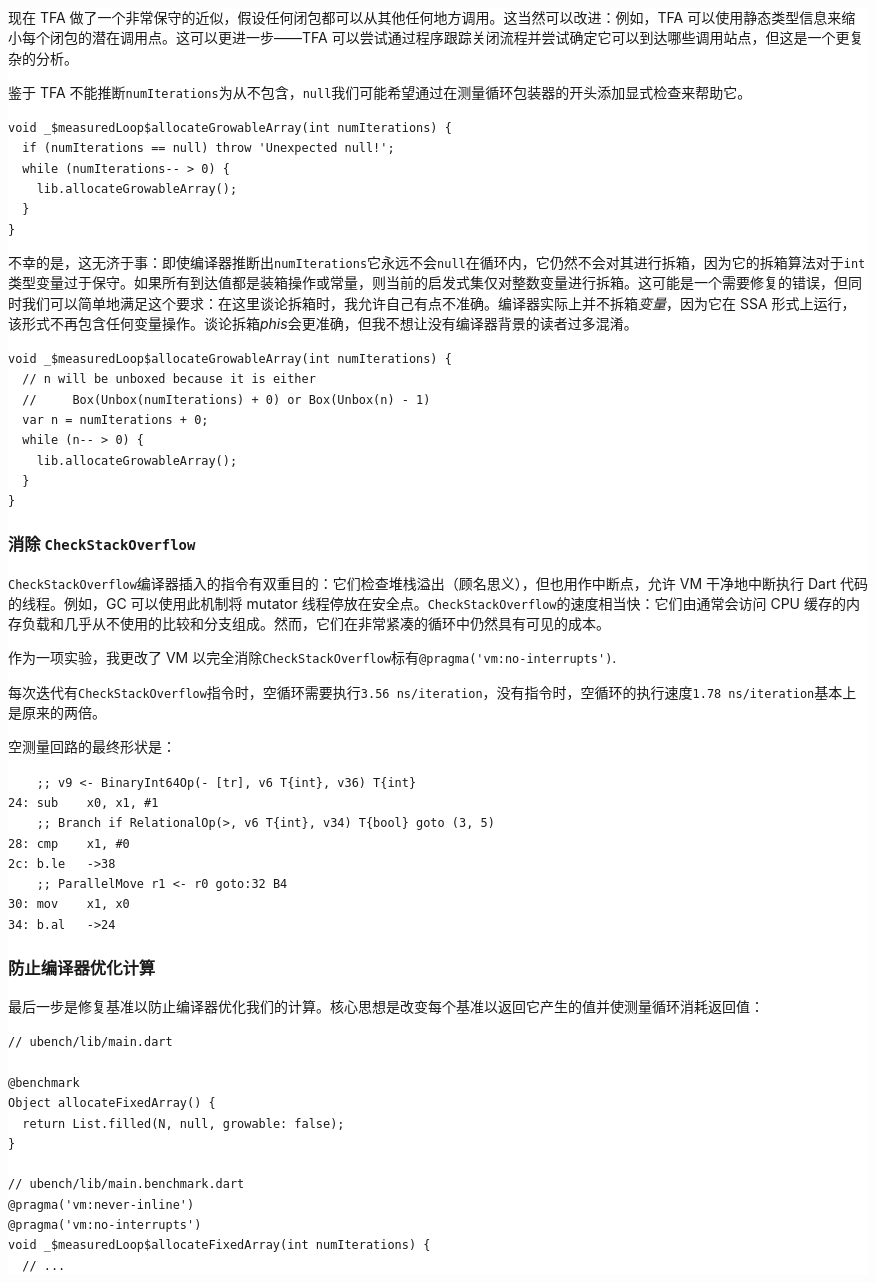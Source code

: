 现在 TFA 做了一个非常保守的近似，假设任何闭包都可以从其他任何地方调用。这当然可以改进：例如，TFA 可以使用静态类型信息来缩小每个闭包的潜在调用点。这可以更进一步——TFA 可以尝试通过程序跟踪关闭流程并尝试确定它可以到达哪些调用站点，但这是一个更复杂的分析。

鉴于 TFA 不能推断`numIterations`为从不包含，`null`我们可能希望通过在测量循环包装器的开头添加显式检查来帮助它。

```
void _$measuredLoop$allocateGrowableArray(int numIterations) {
  if (numIterations == null) throw 'Unexpected null!';
  while (numIterations-- > 0) {
    lib.allocateGrowableArray();
  }
}
```

不幸的是，这无济于事：即使编译器推断出`numIterations`它永远不会`null`在循环内，它仍然不会对其进行拆箱，因为它的拆箱算法对于`int`类型变量过于保守。如果所有到达值都是装箱操作或常量，则当前的启发式集仅对整数变量进行拆箱。这可能是一个需要修复的错误，但同时我们可以简单地满足这个要求：在这里谈论拆箱时，我允许自己有点不准确。编译器实际上并不拆箱*变量*，因为它在 SSA 形式上运行，该形式不再包含任何变量操作。谈论拆箱*phis*会更准确，但我不想让没有编译器背景的读者过多混淆。

```
void _$measuredLoop$allocateGrowableArray(int numIterations) {
  // n will be unboxed because it is either
  //     Box(Unbox(numIterations) + 0) or Box(Unbox(n) - 1)
  var n = numIterations + 0;
  while (n-- > 0) {
    lib.allocateGrowableArray();
  }
}
```

### 消除 `CheckStackOverflow`

`CheckStackOverflow`编译器插入的指令有双重目的：它们检查堆栈溢出（顾名思义），但也用作中断点，允许 VM 干净地中断执行 Dart 代码的线程。例如，GC 可以使用此机制将 mutator 线程停放在安全点。`CheckStackOverflow`的速度相当快：它们由通常会访问 CPU 缓存的内存负载和几乎从不使用的比较和分支组成。然而，它们在非常紧凑的循环中仍然具有可见的成本。

作为一项实验，我更改了 VM 以完全消除`CheckStackOverflow`标有`@pragma('vm:no-interrupts')`.

每次迭代有`CheckStackOverflow`指令时，空循环需要执行`3.56 ns/iteration`，没有指令时，空循环的执行速度`1.78 ns/iteration`基本上是原来的两倍。

空测量回路的最终形状是：

```
    ;; v9 <- BinaryInt64Op(- [tr], v6 T{int}, v36) T{int}
24: sub    x0, x1, #1
    ;; Branch if RelationalOp(>, v6 T{int}, v34) T{bool} goto (3, 5)
28: cmp    x1, #0
2c: b.le   ->38
    ;; ParallelMove r1 <- r0 goto:32 B4
30: mov    x1, x0
34: b.al   ->24
```

### 防止编译器优化计算

最后一步是修复基准以防止编译器优化我们的计算。核心思想是改变每个基准以返回它产生的值并使测量循环消耗返回值：

```
// ubench/lib/main.dart

@benchmark
Object allocateFixedArray() {
  return List.filled(N, null, growable: false);
}

// ubench/lib/main.benchmark.dart
@pragma('vm:never-inline')
@pragma('vm:no-interrupts')
void _$measuredLoop$allocateFixedArray(int numIterations) {
  // ...
```